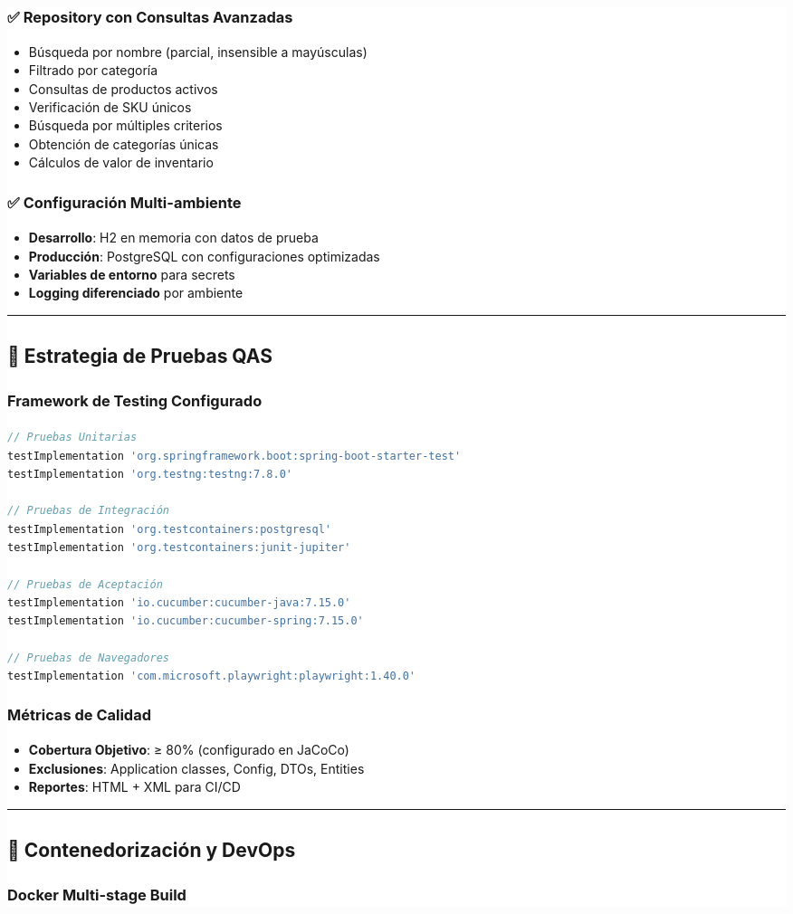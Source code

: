 ### **✅ Repository con Consultas Avanzadas**

- Búsqueda por nombre (parcial, insensible a mayúsculas)
- Filtrado por categoría
- Consultas de productos activos
- Verificación de SKU únicos
- Búsqueda por múltiples criterios
- Obtención de categorías únicas
- Cálculos de valor de inventario

### **✅ Configuración Multi-ambiente**

- **Desarrollo**: H2 en memoria con datos de prueba
- **Producción**: PostgreSQL con configuraciones optimizadas
- **Variables de entorno** para secrets
- **Logging diferenciado** por ambiente

---

## 🧪 Estrategia de Pruebas QAS

### **Framework de Testing Configurado**

```gradle
// Pruebas Unitarias
testImplementation 'org.springframework.boot:spring-boot-starter-test'
testImplementation 'org.testng:testng:7.8.0'

// Pruebas de Integración  
testImplementation 'org.testcontainers:postgresql'
testImplementation 'org.testcontainers:junit-jupiter'

// Pruebas de Aceptación
testImplementation 'io.cucumber:cucumber-java:7.15.0'
testImplementation 'io.cucumber:cucumber-spring:7.15.0'

// Pruebas de Navegadores
testImplementation 'com.microsoft.playwright:playwright:1.40.0'
```

### **Métricas de Calidad**

- **Cobertura Objetivo**: ≥ 80% (configurado en JaCoCo)
- **Exclusiones**: Application classes, Config, DTOs, Entities
- **Reportes**: HTML + XML para CI/CD

---

## 🐳 Contenedorización y DevOps

### **Docker Multi-stage Build**
